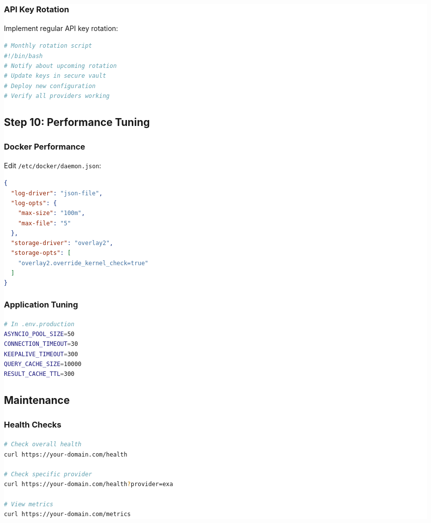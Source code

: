 ### API Key Rotation

Implement regular API key rotation:

```bash
# Monthly rotation script
#!/bin/bash
# Notify about upcoming rotation
# Update keys in secure vault
# Deploy new configuration
# Verify all providers working
```

## Step 10: Performance Tuning

### Docker Performance

Edit `/etc/docker/daemon.json`:

```json
{
  "log-driver": "json-file",
  "log-opts": {
    "max-size": "100m",
    "max-file": "5"
  },
  "storage-driver": "overlay2",
  "storage-opts": [
    "overlay2.override_kernel_check=true"
  ]
}
```

### Application Tuning

```bash
# In .env.production
ASYNCIO_POOL_SIZE=50
CONNECTION_TIMEOUT=30
KEEPALIVE_TIMEOUT=300
QUERY_CACHE_SIZE=10000
RESULT_CACHE_TTL=300
```

## Maintenance

### Health Checks

```bash
# Check overall health
curl https://your-domain.com/health

# Check specific provider
curl https://your-domain.com/health?provider=exa

# View metrics
curl https://your-domain.com/metrics
```
